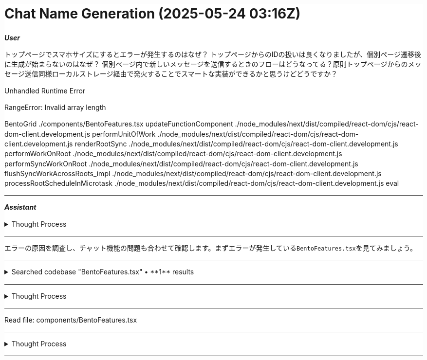 

# Chat Name Generation (2025-05-24 03:16Z)

_**User**_

トップページでスマホサイズにするとエラーが発生するのはなぜ？
トップページからのIDの扱いは良くなりましたが、個別ページ遷移後に生成が始まらないのはなぜ？
個別ページ内で新しいメッセージを送信するときのフローはどうなってる？原則トップページからのメッセージ送信同様ローカルストレージ経由で発火することでスマートな実装ができるかと思うけどどうですか？

Unhandled Runtime Error

RangeError: Invalid array length

BentoGrid
./components/BentoFeatures.tsx
updateFunctionComponent
./node_modules/next/dist/compiled/react-dom/cjs/react-dom-client.development.js
performUnitOfWork
./node_modules/next/dist/compiled/react-dom/cjs/react-dom-client.development.js
renderRootSync
./node_modules/next/dist/compiled/react-dom/cjs/react-dom-client.development.js
performWorkOnRoot
./node_modules/next/dist/compiled/react-dom/cjs/react-dom-client.development.js
performSyncWorkOnRoot
./node_modules/next/dist/compiled/react-dom/cjs/react-dom-client.development.js
flushSyncWorkAcrossRoots_impl
./node_modules/next/dist/compiled/react-dom/cjs/react-dom-client.development.js
processRootScheduleInMicrotask
./node_modules/next/dist/compiled/react-dom/cjs/react-dom-client.development.js
eval

---

_**Assistant**_

<think><details><summary>Thought Process</summary></details></think>

---

エラーの原因を調査し、チャット機能の問題も合わせて確認します。まずエラーが発生している`BentoFeatures.tsx`を見てみましょう。

---

<details><summary>Searched codebase "BentoFeatures.tsx" • **1** results</summary></details>

---

<think><details><summary>Thought Process</summary></details></think>

---

Read file: components/BentoFeatures.tsx

---

<think><details><summary>Thought Process</summary></details></think>

---